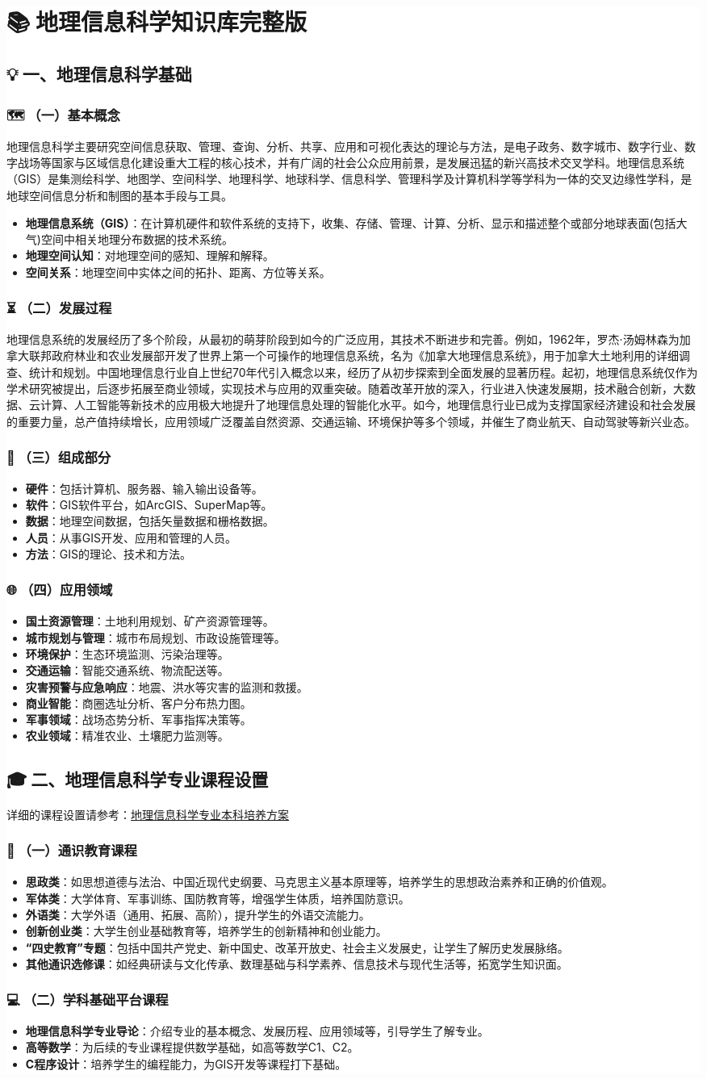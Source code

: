 # 📚 地理信息科学知识库完整版

## 💡 一、地理信息科学基础
### 🗺️ （一）基本概念
地理信息科学主要研究空间信息获取、管理、查询、分析、共享、应用和可视化表达的理论与方法，是电子政务、数字城市、数字行业、数字战场等国家与区域信息化建设重大工程的核心技术，并有广阔的社会公众应用前景，是发展迅猛的新兴高技术交叉学科。地理信息系统（GIS）是集测绘科学、地图学、空间科学、地理科学、地球科学、信息科学、管理科学及计算机科学等学科为一体的交叉边缘性学科，是地球空间信息分析和制图的基本手段与工具。
- **地理信息系统（GIS）**：在计算机硬件和软件系统的支持下，收集、存储、管理、计算、分析、显示和描述整个或部分地球表面(包括大气)空间中相关地理分布数据的技术系统。
- **地理空间认知**：对地理空间的感知、理解和解释。
- **空间关系**：地理空间中实体之间的拓扑、距离、方位等关系。

### ⏳ （二）发展过程
地理信息系统的发展经历了多个阶段，从最初的萌芽阶段到如今的广泛应用，其技术不断进步和完善。例如，1962年，罗杰·汤姆林森为加拿大联邦政府林业和农业发展部开发了世界上第一个可操作的地理信息系统，名为《加拿大地理信息系统》，用于加拿大土地利用的详细调查、统计和规划。中国地理信息行业自上世纪70年代引入概念以来，经历了从初步探索到全面发展的显著历程。起初，地理信息系统仅作为学术研究被提出，后逐步拓展至商业领域，实现技术与应用的双重突破。随着改革开放的深入，行业进入快速发展期，技术融合创新，大数据、云计算、人工智能等新技术的应用极大地提升了地理信息处理的智能化水平。如今，地理信息行业已成为支撑国家经济建设和社会发展的重要力量，总产值持续增长，应用领域广泛覆盖自然资源、交通运输、环境保护等多个领域，并催生了商业航天、自动驾驶等新兴业态。

### 🧩 （三）组成部分
- **硬件**：包括计算机、服务器、输入输出设备等。
- **软件**：GIS软件平台，如ArcGIS、SuperMap等。
- **数据**：地理空间数据，包括矢量数据和栅格数据。
- **人员**：从事GIS开发、应用和管理的人员。
- **方法**：GIS的理论、技术和方法。

### 🌐 （四）应用领域
- **国土资源管理**：土地利用规划、矿产资源管理等。
- **城市规划与管理**：城市布局规划、市政设施管理等。
- **环境保护**：生态环境监测、污染治理等。
- **交通运输**：智能交通系统、物流配送等。
- **灾害预警与应急响应**：地震、洪水等灾害的监测和救援。
- **商业智能**：商圈选址分析、客户分布热力图。
- **军事领域**：战场态势分析、军事指挥决策等。
- **农业领域**：精准农业、土壤肥力监测等。

## 🎓 二、地理信息科学专业课程设置

详细的课程设置请参考：[地理信息科学专业本科培养方案](./地理信息科学专业本科培养方案-1b50ee55f5.md)
### 📖 （一）通识教育课程
- **思政类**：如思想道德与法治、中国近现代史纲要、马克思主义基本原理等，培养学生的思想政治素养和正确的价值观。
- **军体类**：大学体育、军事训练、国防教育等，增强学生体质，培养国防意识。
- **外语类**：大学外语（通用、拓展、高阶），提升学生的外语交流能力。
- **创新创业类**：大学生创业基础教育等，培养学生的创新精神和创业能力。
- **“四史教育”专题**：包括中国共产党史、新中国史、改革开放史、社会主义发展史，让学生了解历史发展脉络。
- **其他通识选修课**：如经典研读与文化传承、数理基础与科学素养、信息技术与现代生活等，拓宽学生知识面。

### 💻 （二）学科基础平台课程
- **地理信息科学专业导论**：介绍专业的基本概念、发展历程、应用领域等，引导学生了解专业。
- **高等数学**：为后续的专业课程提供数学基础，如高等数学C1、C2。
- **C程序设计**：培养学生的编程能力，为GIS开发等课程打下基础。
